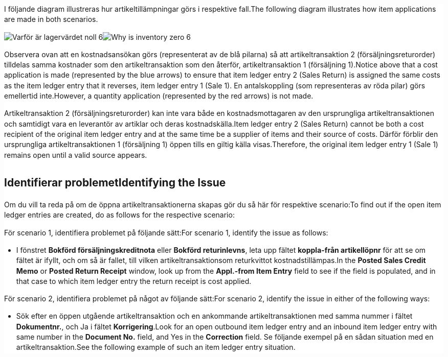  <span data-ttu-id="3ed66-218">I följande diagram illustreras hur artikeltillämpningar görs i respektive fall.</span><span class="sxs-lookup"><span data-stu-id="3ed66-218">The following diagram illustrates how item applications are made in both scenarios.</span></span>  

<span data-ttu-id="3ed66-219">![Varför är lagervärdet noll 6](media/helene/TechArticleInventoryZero6.png "Whyisinventoryzero\_6")</span><span class="sxs-lookup"><span data-stu-id="3ed66-219">![Why is inventory zero 6](media/helene/TechArticleInventoryZero6.png "Whyisinventoryzero\_6")</span></span>  

 <span data-ttu-id="3ed66-220">Observera ovan att en kostnadsansökan görs (representerat av de blå pilarna) så att artikeltransaktion 2 (försäljningsreturorder) tilldelas samma kostnader som den artikeltransaktion som den återför, artikeltransaktion 1 (försäljning 1).</span><span class="sxs-lookup"><span data-stu-id="3ed66-220">Notice above that a cost application is made (represented by the blue arrows) to ensure that item ledger entry 2 (Sales Return) is assigned the same costs as the item ledger entry that it reverses, item ledger entry 1 (Sale 1).</span></span> <span data-ttu-id="3ed66-221">En antalskoppling (som representeras av röda pilar) görs emellertid inte.</span><span class="sxs-lookup"><span data-stu-id="3ed66-221">However, a quantity application (represented by the red arrows) is not made.</span></span>  

 <span data-ttu-id="3ed66-222">Artikeltransaktion 2 (försäljningsreturorder) kan inte vara både en kostnadsmottagaren av den ursprungliga artikeltransaktionen och samtidigt vara en leverantör av artiklar och deras kostnadskälla.</span><span class="sxs-lookup"><span data-stu-id="3ed66-222">Item ledger entry 2 (Sales Return) cannot be both a cost recipient of the original item ledger entry and at the same time be a supplier of items and their source of costs.</span></span> <span data-ttu-id="3ed66-223">Därför förblir den ursprungliga artikeltransaktionen 1 (försäljning 1) öppen tills en giltig källa visas.</span><span class="sxs-lookup"><span data-stu-id="3ed66-223">Therefore, the original item ledger entry 1 (Sale 1) remains open until a valid source appears.</span></span>  

## <a name="identifying-the-issue"></a><span data-ttu-id="3ed66-224">Identifierar problemet</span><span class="sxs-lookup"><span data-stu-id="3ed66-224">Identifying the Issue</span></span>  
 <span data-ttu-id="3ed66-225">Om du vill ta reda på om de öppna artikeltransaktionerna skapas gör du så här för respektive scenario:</span><span class="sxs-lookup"><span data-stu-id="3ed66-225">To find out if the open item ledger entries are created, do as follows for the respective scenario:</span></span>  

 <span data-ttu-id="3ed66-226">För scenario 1, identifiera problemet på följande sätt:</span><span class="sxs-lookup"><span data-stu-id="3ed66-226">For scenario 1, identify the issue as follows:</span></span>  

-   <span data-ttu-id="3ed66-227">I fönstret **Bokförd försäljningskreditnota** eller **Bokförd returinlevns**, leta upp fältet **koppla\-från artikellöpnr** för att se om fältet är ifyllt, och om så är fallet, till vilken artikeltransaktionsom returkvittot kostnadstillämpas.</span><span class="sxs-lookup"><span data-stu-id="3ed66-227">In the **Posted Sales Credit Memo** or **Posted Return Receipt** window, look up from the **Appl.\-from Item Entry** field to see if the field is populated, and in that case to which item ledger entry the return receipt is cost applied.</span></span>  

 <span data-ttu-id="3ed66-228">För scenario 2, identifiera problemet på något av följande sätt:</span><span class="sxs-lookup"><span data-stu-id="3ed66-228">For scenario 2, identify the issue in either of the following ways:</span></span>  

-   <span data-ttu-id="3ed66-229">Sök efter en öppen utgående artikeltransaktion och en ankommande artikeltransaktionen med samma nummer i fältet **Dokumentnr.**, och Ja i fältet **Korrigering**.</span><span class="sxs-lookup"><span data-stu-id="3ed66-229">Look for an open outbound item ledger entry and an inbound item ledger entry with same number in the **Document No.** field, and Yes in the **Correction** field.</span></span> <span data-ttu-id="3ed66-230">Se följande exempel på en sådan situation med en artikeltransaktion.</span><span class="sxs-lookup"><span data-stu-id="3ed66-230">See the following example of such an item ledger entry situation.</span></span>  
